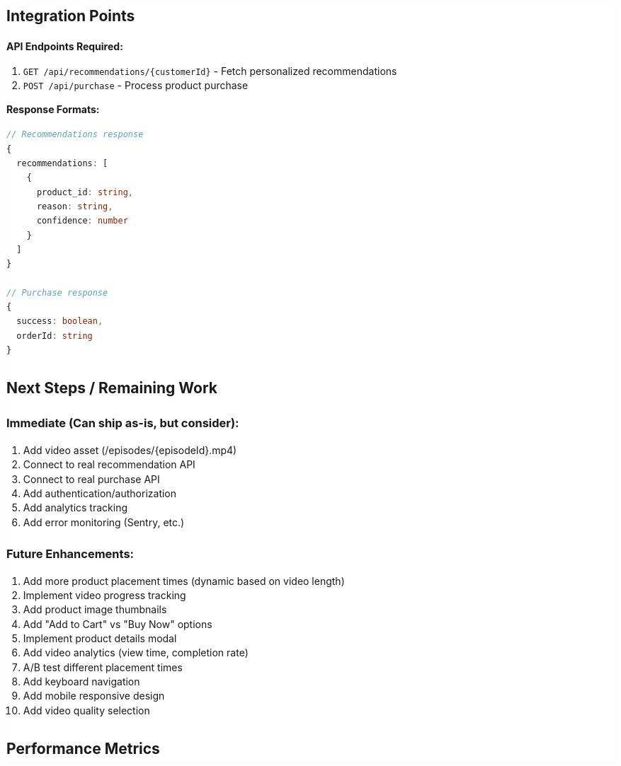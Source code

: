 ## Integration Points

**API Endpoints Required:**
1. `GET /api/recommendations/{customerId}` - Fetch personalized recommendations
2. `POST /api/purchase` - Process product purchase

**Response Formats:**
```typescript
// Recommendations response
{
  recommendations: [
    {
      product_id: string,
      reason: string,
      confidence: number
    }
  ]
}

// Purchase response
{
  success: boolean,
  orderId: string
}
```

## Next Steps / Remaining Work

### Immediate (Can ship as-is, but consider):
1. Add video asset (/episodes/{episodeId}.mp4)
2. Connect to real recommendation API
3. Connect to real purchase API
4. Add authentication/authorization
5. Add analytics tracking
6. Add error monitoring (Sentry, etc.)

### Future Enhancements:
1. Add more product placement times (dynamic based on video length)
2. Implement video progress tracking
3. Add product image thumbnails
4. Add "Add to Cart" vs "Buy Now" options
5. Implement product details modal
6. Add video analytics (view time, completion rate)
7. A/B test different placement times
8. Add keyboard navigation
9. Add mobile responsive design
10. Add video quality selection

## Performance Metrics

